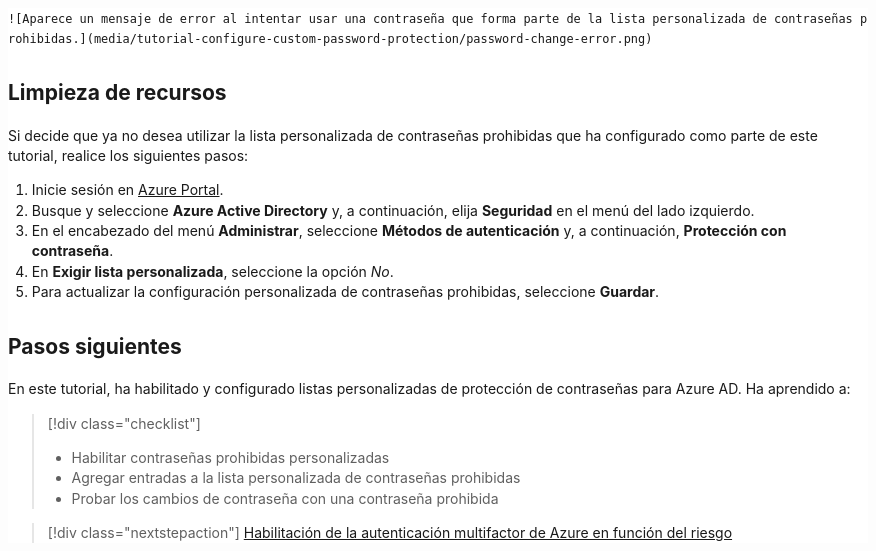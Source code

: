    ![Aparece un mensaje de error al intentar usar una contraseña que forma parte de la lista personalizada de contraseñas prohibidas.](media/tutorial-configure-custom-password-protection/password-change-error.png)

## <a name="clean-up-resources"></a>Limpieza de recursos

Si decide que ya no desea utilizar la lista personalizada de contraseñas prohibidas que ha configurado como parte de este tutorial, realice los siguientes pasos:

1. Inicie sesión en [Azure Portal](https://portal.azure.com).
1. Busque y seleccione **Azure Active Directory** y, a continuación, elija **Seguridad** en el menú del lado izquierdo.
1. En el encabezado del menú **Administrar**, seleccione **Métodos de autenticación** y, a continuación, **Protección con contraseña**.
1. En **Exigir lista personalizada**, seleccione la opción *No*.
1. Para actualizar la configuración personalizada de contraseñas prohibidas, seleccione **Guardar**.

## <a name="next-steps"></a>Pasos siguientes

En este tutorial, ha habilitado y configurado listas personalizadas de protección de contraseñas para Azure AD. Ha aprendido a:

> [!div class="checklist"]
> * Habilitar contraseñas prohibidas personalizadas
> * Agregar entradas a la lista personalizada de contraseñas prohibidas
> * Probar los cambios de contraseña con una contraseña prohibida

> [!div class="nextstepaction"]
> [Habilitación de la autenticación multifactor de Azure en función del riesgo](tutorial-mfa-applications.md)
